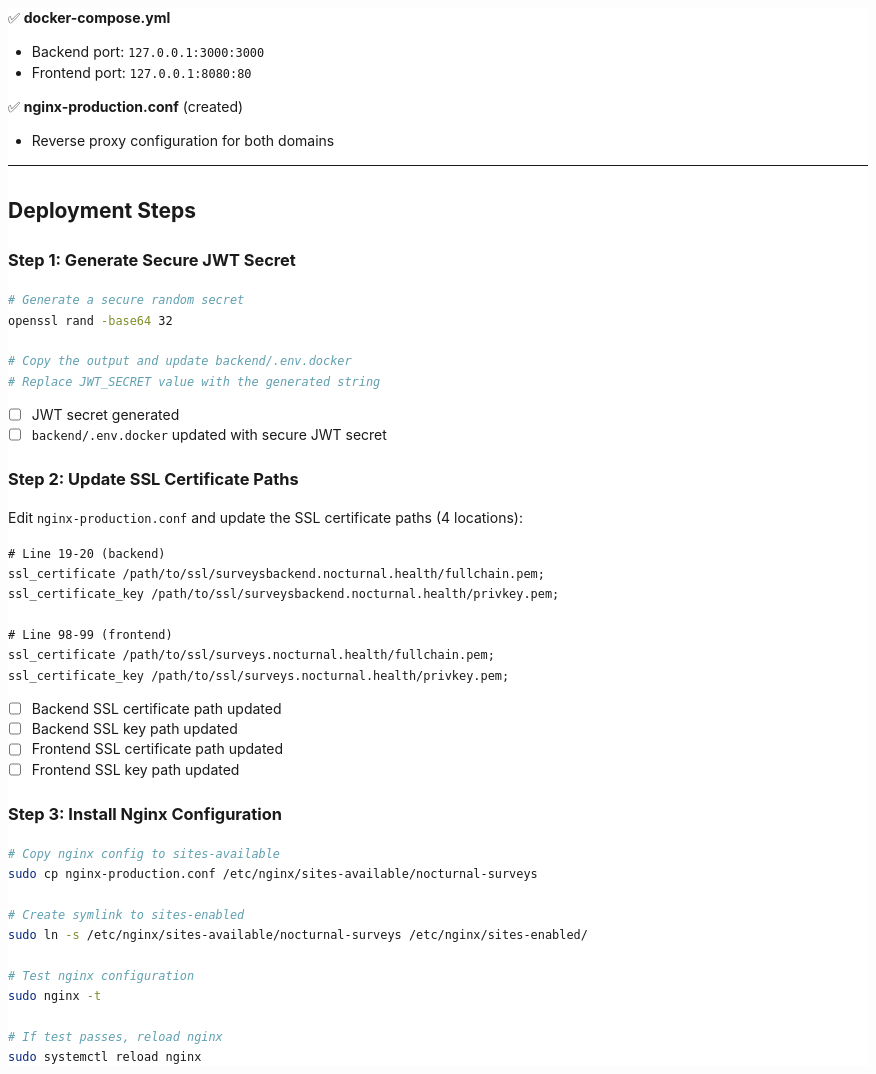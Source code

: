 ✅ **docker-compose.yml**
   - Backend port: `127.0.0.1:3000:3000`
   - Frontend port: `127.0.0.1:8080:80`

✅ **nginx-production.conf** (created)
   - Reverse proxy configuration for both domains

---

## Deployment Steps

### Step 1: Generate Secure JWT Secret

```bash
# Generate a secure random secret
openssl rand -base64 32

# Copy the output and update backend/.env.docker
# Replace JWT_SECRET value with the generated string
```

- [ ] JWT secret generated
- [ ] `backend/.env.docker` updated with secure JWT secret

### Step 2: Update SSL Certificate Paths

Edit `nginx-production.conf` and update the SSL certificate paths (4 locations):

```nginx
# Line 19-20 (backend)
ssl_certificate /path/to/ssl/surveysbackend.nocturnal.health/fullchain.pem;
ssl_certificate_key /path/to/ssl/surveysbackend.nocturnal.health/privkey.pem;

# Line 98-99 (frontend)
ssl_certificate /path/to/ssl/surveys.nocturnal.health/fullchain.pem;
ssl_certificate_key /path/to/ssl/surveys.nocturnal.health/privkey.pem;
```

- [ ] Backend SSL certificate path updated
- [ ] Backend SSL key path updated
- [ ] Frontend SSL certificate path updated
- [ ] Frontend SSL key path updated

### Step 3: Install Nginx Configuration

```bash
# Copy nginx config to sites-available
sudo cp nginx-production.conf /etc/nginx/sites-available/nocturnal-surveys

# Create symlink to sites-enabled
sudo ln -s /etc/nginx/sites-available/nocturnal-surveys /etc/nginx/sites-enabled/

# Test nginx configuration
sudo nginx -t

# If test passes, reload nginx
sudo systemctl reload nginx
```

